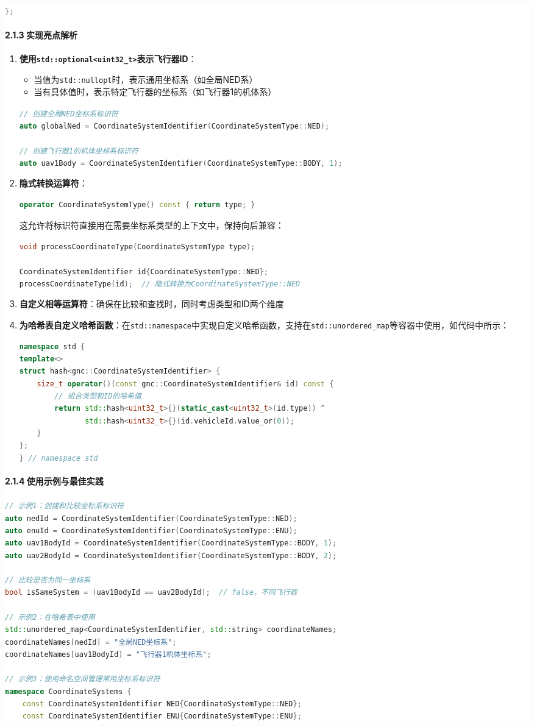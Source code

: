 ```cpp
};
```

#### 2.1.3 实现亮点解析

1. **使用`std::optional<uint32_t>`表示飞行器ID**：
   - 当值为`std::nullopt`时，表示通用坐标系（如全局NED系）
   - 当有具体值时，表示特定飞行器的坐标系（如飞行器1的机体系）
   
   ```cpp
   // 创建全局NED坐标系标识符
   auto globalNed = CoordinateSystemIdentifier(CoordinateSystemType::NED);
   
   // 创建飞行器1的机体坐标系标识符
   auto uav1Body = CoordinateSystemIdentifier(CoordinateSystemType::BODY, 1);
   ```

2. **隐式转换运算符**：
   ```cpp
   operator CoordinateSystemType() const { return type; }
   ```
   这允许将标识符直接用在需要坐标系类型的上下文中，保持向后兼容：
   
   ```cpp
   void processCoordinateType(CoordinateSystemType type);
   
   CoordinateSystemIdentifier id{CoordinateSystemType::NED};
   processCoordinateType(id);  // 隐式转换为CoordinateSystemType::NED
   ```

3. **自定义相等运算符**：确保在比较和查找时，同时考虑类型和ID两个维度

4. **为哈希表自定义哈希函数**：在`std::namespace`中实现自定义哈希函数，支持在`std::unordered_map`等容器中使用，如代码中所示：

   ```cpp
   namespace std {
   template<>
   struct hash<gnc::CoordinateSystemIdentifier> {
       size_t operator()(const gnc::CoordinateSystemIdentifier& id) const {
           // 组合类型和ID的哈希值
           return std::hash<uint32_t>{}(static_cast<uint32_t>(id.type)) ^ 
                  std::hash<uint32_t>{}(id.vehicleId.value_or(0));
       }
   };
   } // namespace std
   ```

#### 2.1.4 使用示例与最佳实践

```cpp
// 示例1：创建和比较坐标系标识符
auto nedId = CoordinateSystemIdentifier(CoordinateSystemType::NED);
auto enuId = CoordinateSystemIdentifier(CoordinateSystemType::ENU);
auto uav1BodyId = CoordinateSystemIdentifier(CoordinateSystemType::BODY, 1);
auto uav2BodyId = CoordinateSystemIdentifier(CoordinateSystemType::BODY, 2);

// 比较是否为同一坐标系
bool isSameSystem = (uav1BodyId == uav2BodyId);  // false，不同飞行器

// 示例2：在哈希表中使用
std::unordered_map<CoordinateSystemIdentifier, std::string> coordinateNames;
coordinateNames[nedId] = "全局NED坐标系";
coordinateNames[uav1BodyId] = "飞行器1机体坐标系";

// 示例3：使用命名空间管理常用坐标系标识符
namespace CoordinateSystems {
    const CoordinateSystemIdentifier NED{CoordinateSystemType::NED};
    const CoordinateSystemIdentifier ENU{CoordinateSystemType::ENU};
```